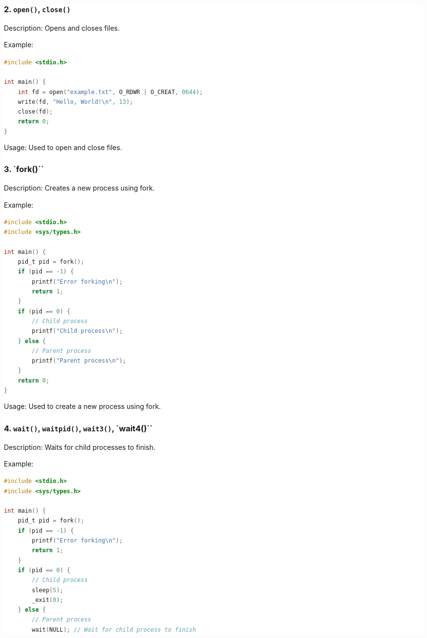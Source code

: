 ### 2. `open()`, `close()`

Description: Opens and closes files.

Example:
```c
#include <stdio.h>

int main() {
    int fd = open("example.txt", O_RDWR | O_CREAT, 0644);
    write(fd, "Hello, World!\n", 13);
    close(fd);
    return 0;
}
```
Usage: Used to open and close files.

### 3. `fork()``

Description: Creates a new process using fork.

Example:
```c
#include <stdio.h>
#include <sys/types.h>

int main() {
    pid_t pid = fork();
    if (pid == -1) {
        printf("Error forking\n");
        return 1;
    }
    if (pid == 0) {
        // Child process
        printf("Child process\n");
    } else {
        // Parent process
        printf("Parent process\n");
    }
    return 0;
}
```
Usage: Used to create a new process using fork.

### 4. `wait()`, `waitpid()`, `wait3()`, `wait4()``

Description: Waits for child processes to finish.

Example:
```c
#include <stdio.h>
#include <sys/types.h>

int main() {
    pid_t pid = fork();
    if (pid == -1) {
        printf("Error forking\n");
        return 1;
    }
    if (pid == 0) {
        // Child process
        sleep(5);
        _exit(0);
    } else {
        // Parent process
        wait(NULL); // Wait for child process to finish
```